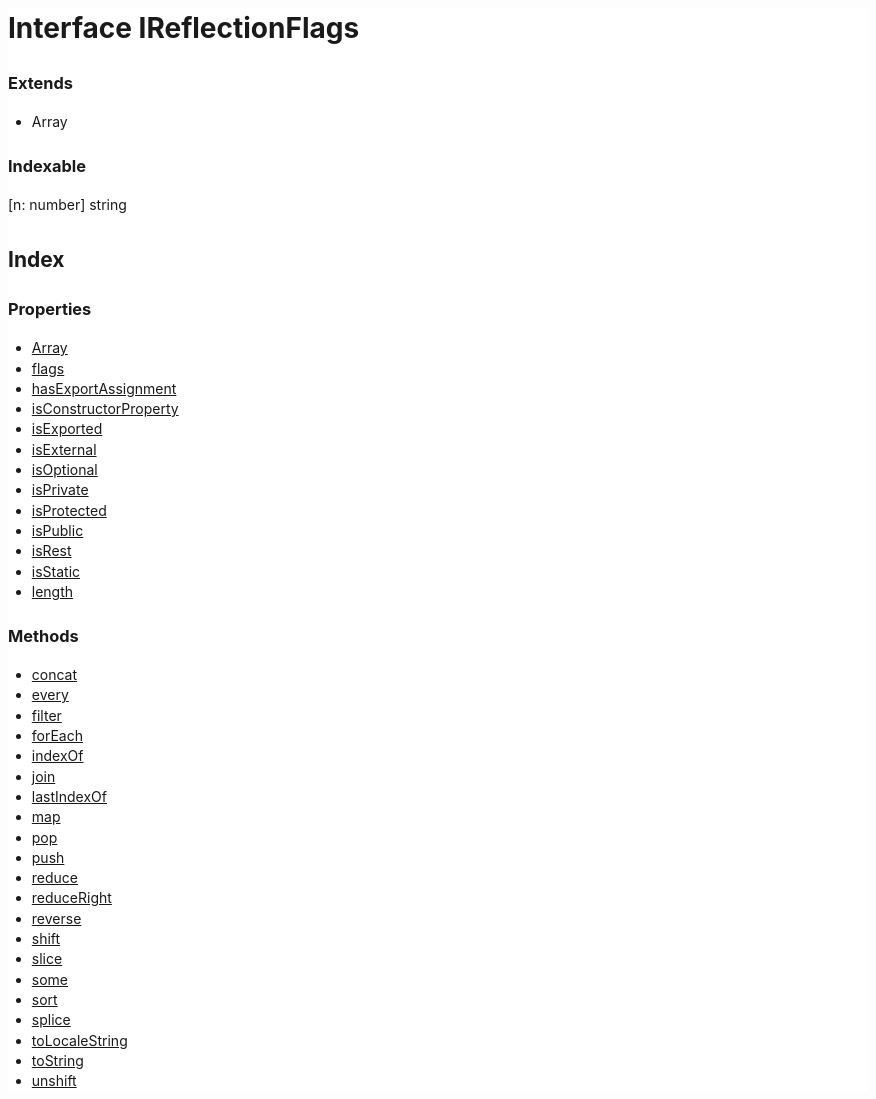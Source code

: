 # Interface IReflectionFlags


### Extends
* Array<string>

### Indexable
[n: number] string


## Index

### Properties
* [Array](td.models.ireflectionflags.md#array)
* [flags](td.models.ireflectionflags.md#flags)
* [hasExportAssignment](td.models.ireflectionflags.md#hasexportassignment)
* [isConstructorProperty](td.models.ireflectionflags.md#isconstructorproperty)
* [isExported](td.models.ireflectionflags.md#isexported)
* [isExternal](td.models.ireflectionflags.md#isexternal)
* [isOptional](td.models.ireflectionflags.md#isoptional)
* [isPrivate](td.models.ireflectionflags.md#isprivate)
* [isProtected](td.models.ireflectionflags.md#isprotected)
* [isPublic](td.models.ireflectionflags.md#ispublic)
* [isRest](td.models.ireflectionflags.md#isrest)
* [isStatic](td.models.ireflectionflags.md#isstatic)
* [length](td.models.ireflectionflags.md#length)

### Methods
* [concat](td.models.ireflectionflags.md#concat)
* [every](td.models.ireflectionflags.md#every)
* [filter](td.models.ireflectionflags.md#filter)
* [forEach](td.models.ireflectionflags.md#foreach)
* [indexOf](td.models.ireflectionflags.md#indexof)
* [join](td.models.ireflectionflags.md#join)
* [lastIndexOf](td.models.ireflectionflags.md#lastindexof)
* [map](td.models.ireflectionflags.md#map)
* [pop](td.models.ireflectionflags.md#pop)
* [push](td.models.ireflectionflags.md#push)
* [reduce](td.models.ireflectionflags.md#reduce)
* [reduceRight](td.models.ireflectionflags.md#reduceright)
* [reverse](td.models.ireflectionflags.md#reverse)
* [shift](td.models.ireflectionflags.md#shift)
* [slice](td.models.ireflectionflags.md#slice)
* [some](td.models.ireflectionflags.md#some)
* [sort](td.models.ireflectionflags.md#sort)
* [splice](td.models.ireflectionflags.md#splice)
* [toLocaleString](td.models.ireflectionflags.md#tolocalestring)
* [toString](td.models.ireflectionflags.md#tostring)
* [unshift](td.models.ireflectionflags.md#unshift)
